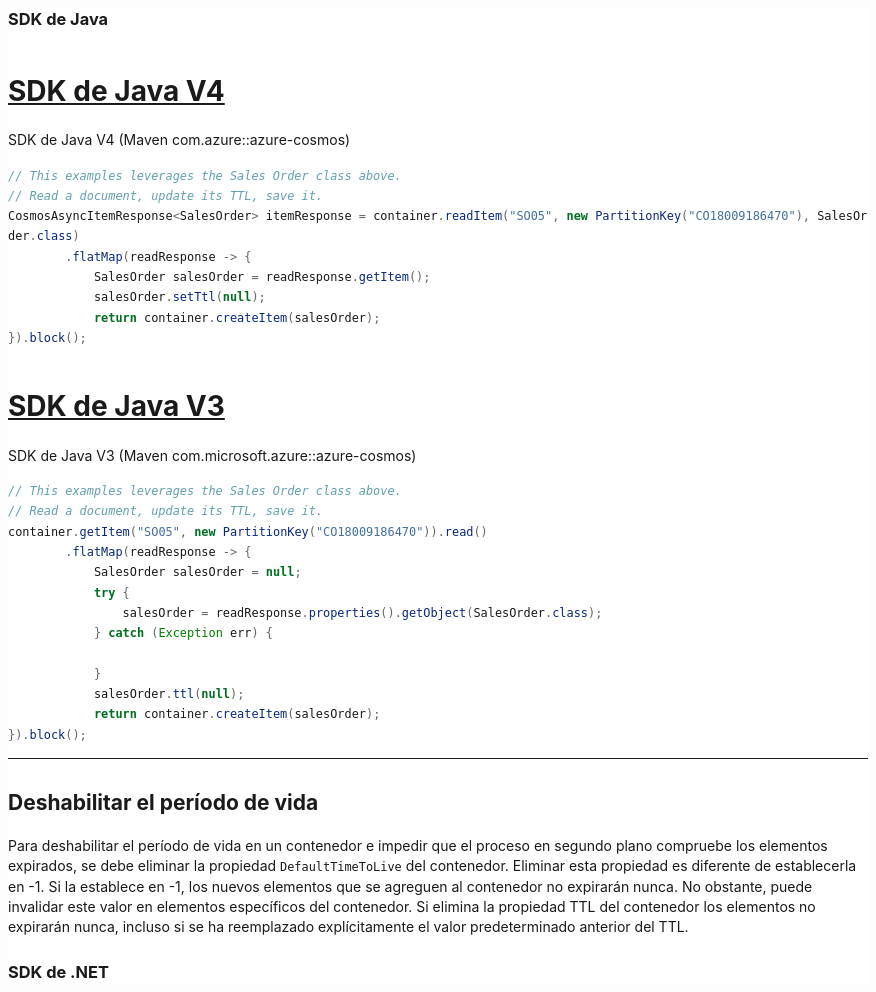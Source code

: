 ### <a name="java-sdk"></a><a id="java-enable-itemdefaultexpiry"></a> SDK de Java

# <a name="java-sdk-v4"></a>[SDK de Java V4](#tab/javav4)

SDK de Java V4 (Maven com.azure::azure-cosmos)

```java
// This examples leverages the Sales Order class above.
// Read a document, update its TTL, save it.
CosmosAsyncItemResponse<SalesOrder> itemResponse = container.readItem("SO05", new PartitionKey("CO18009186470"), SalesOrder.class)
        .flatMap(readResponse -> {
            SalesOrder salesOrder = readResponse.getItem();
            salesOrder.setTtl(null);
            return container.createItem(salesOrder);
}).block();
```

# <a name="java-sdk-v3"></a>[SDK de Java V3](#tab/javav3)

SDK de Java V3 (Maven com.microsoft.azure::azure-cosmos)

```java
// This examples leverages the Sales Order class above.
// Read a document, update its TTL, save it.
container.getItem("SO05", new PartitionKey("CO18009186470")).read()
        .flatMap(readResponse -> {
            SalesOrder salesOrder = null;
            try {
                salesOrder = readResponse.properties().getObject(SalesOrder.class);
            } catch (Exception err) {

            }
            salesOrder.ttl(null);
            return container.createItem(salesOrder);
}).block();
```
---

## <a name="disable-time-to-live"></a>Deshabilitar el período de vida

Para deshabilitar el período de vida en un contenedor e impedir que el proceso en segundo plano compruebe los elementos expirados, se debe eliminar la propiedad `DefaultTimeToLive` del contenedor. Eliminar esta propiedad es diferente de establecerla en -1. Si la establece en -1, los nuevos elementos que se agreguen al contenedor no expirarán nunca. No obstante, puede invalidar este valor en elementos específicos del contenedor. Si elimina la propiedad TTL del contenedor los elementos no expirarán nunca, incluso si se ha reemplazado explícitamente el valor predeterminado anterior del TTL.

### <a name="net-sdk"></a><a id="dotnet-disable-ttl"></a> SDK de .NET
